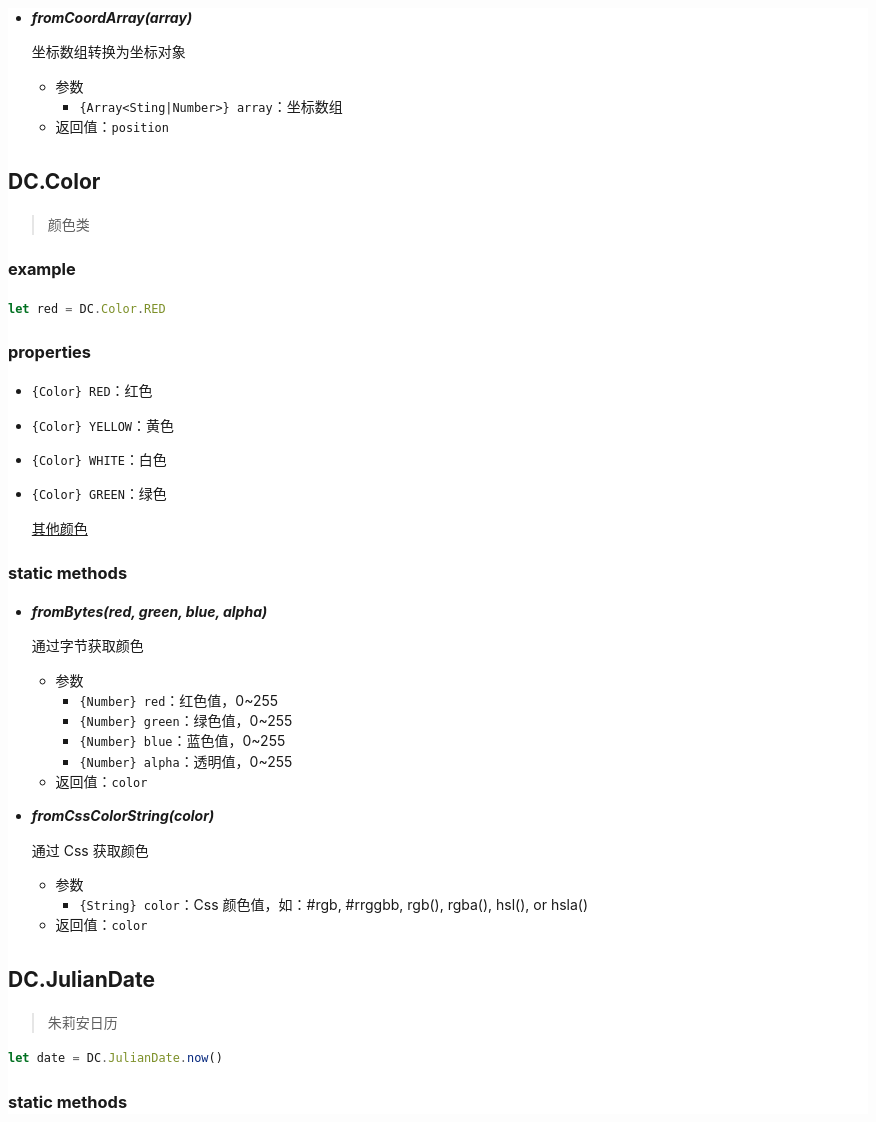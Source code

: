 - **_fromCoordArray(array)_**

  坐标数组转换为坐标对象

  - 参数
    - `{Array<Sting|Number>} array`：坐标数组
  - 返回值：`position`

## DC.Color

> 颜色类

### example

```js
let red = DC.Color.RED
```

### properties

- `{Color} RED`：红色
- `{Color} YELLOW`：黄色
- `{Color} WHITE`：白色
- `{Color} GREEN`：绿色

  [其他颜色](https://cesium.com/docs/cesiumjs-ref-doc/Color.html)

### static methods

- **_fromBytes(red, green, blue, alpha)_**

  通过字节获取颜色

  - 参数
    - `{Number} red`：红色值，0~255
    - `{Number} green`：绿色值，0~255
    - `{Number} blue`：蓝色值，0~255
    - `{Number} alpha`：透明值，0~255
  - 返回值：`color`

- **_fromCssColorString(color)_**

  通过 Css 获取颜色

  - 参数
    - `{String} color`：Css 颜色值，如：#rgb, #rrggbb, rgb(), rgba(), hsl(), or hsla()
  - 返回值：`color`

## DC.JulianDate

> 朱莉安日历

```js
let date = DC.JulianDate.now()
```

### static methods
